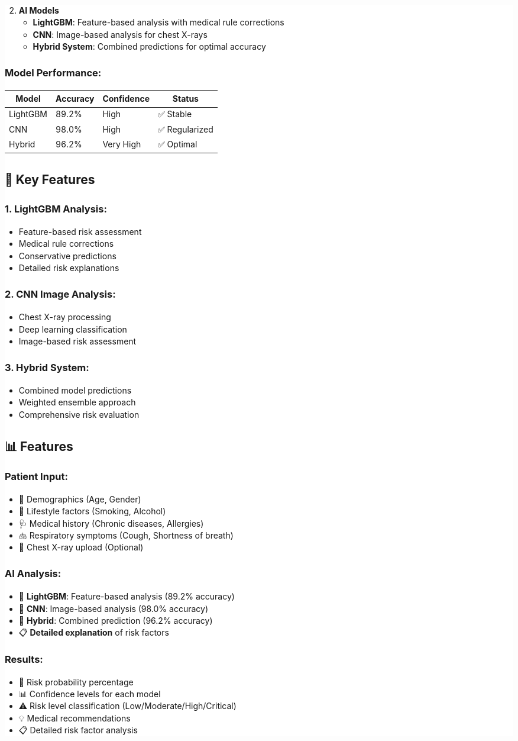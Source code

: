2. **AI Models**
   - **LightGBM**: Feature-based analysis with medical rule corrections
   - **CNN**: Image-based analysis for chest X-rays
   - **Hybrid System**: Combined predictions for optimal accuracy

### **Model Performance:**

| Model | Accuracy | Confidence | Status |
|-------|----------|------------|--------|
| LightGBM | 89.2% | High | ✅ Stable |
| CNN | 98.0% | High | ✅ Regularized |
| Hybrid | 96.2% | Very High | ✅ Optimal |

## 🔧 Key Features

### **1. LightGBM Analysis:**
- Feature-based risk assessment
- Medical rule corrections
- Conservative predictions
- Detailed risk explanations

### **2. CNN Image Analysis:**
- Chest X-ray processing
- Deep learning classification
- Image-based risk assessment

### **3. Hybrid System:**
- Combined model predictions
- Weighted ensemble approach
- Comprehensive risk evaluation

## 📊 Features

### **Patient Input:**
- 👤 Demographics (Age, Gender)
- 🚬 Lifestyle factors (Smoking, Alcohol)
- 🩺 Medical history (Chronic diseases, Allergies)
- 🫁 Respiratory symptoms (Cough, Shortness of breath)
- 📸 Chest X-ray upload (Optional)

### **AI Analysis:**
- 🌳 **LightGBM**: Feature-based analysis (89.2% accuracy)
- 🧠 **CNN**: Image-based analysis (98.0% accuracy)
- 🎯 **Hybrid**: Combined prediction (96.2% accuracy)
- 📋 **Detailed explanation** of risk factors

### **Results:**
- 🎯 Risk probability percentage
- 📊 Confidence levels for each model
- ⚠️ Risk level classification (Low/Moderate/High/Critical)
- 💡 Medical recommendations
- 📋 Detailed risk factor analysis
